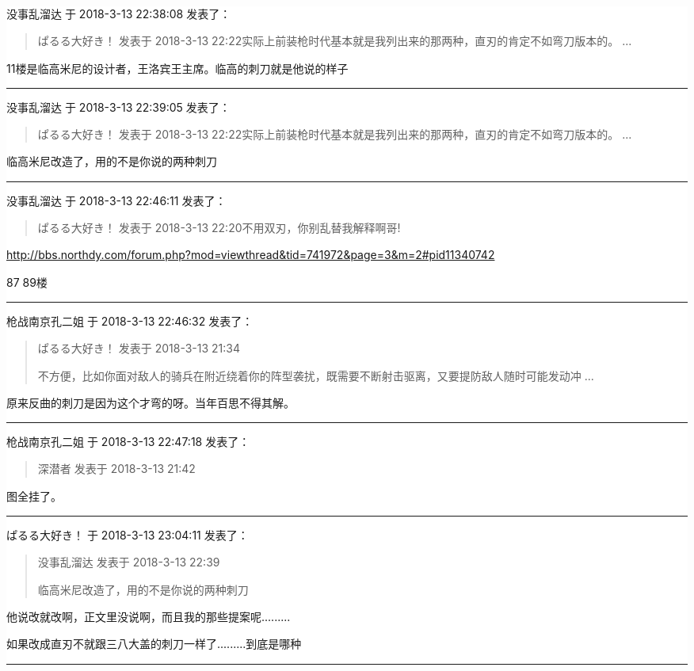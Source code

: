 没事乱溜达 于 2018-3-13 22:38:08 发表了：

> ぱるる大好き！ 发表于 2018-3-13 22:22实际上前装枪时代基本就是我列出来的那两种，直刃的肯定不如弯刀版本的。 ...



11楼是临高米尼的设计者，王洛宾王主席。临高的刺刀就是他说的样子

---------

没事乱溜达 于 2018-3-13 22:39:05 发表了：

> ぱるる大好き！ 发表于 2018-3-13 22:22实际上前装枪时代基本就是我列出来的那两种，直刃的肯定不如弯刀版本的。 ...



临高米尼改造了，用的不是你说的两种刺刀

---------

没事乱溜达 于 2018-3-13 22:46:11 发表了：

> ぱるる大好き！ 发表于 2018-3-13 22:20不用双刃，你别乱替我解释啊哥!



http://bbs.northdy.com/forum.php?mod=viewthread&tid=741972&page=3&m=2#pid11340742

87 89楼

---------

枪战南京孔二姐 于 2018-3-13 22:46:32 发表了：

> ぱるる大好き！ 发表于 2018-3-13 21:34
> 
> 不方便，比如你面对敌人的骑兵在附近绕着你的阵型袭扰，既需要不断射击驱离，又要提防敌人随时可能发动冲 ...



原来反曲的刺刀是因为这个才弯的呀。当年百思不得其解。

---------

枪战南京孔二姐 于 2018-3-13 22:47:18 发表了：

> 深潜者 发表于 2018-3-13 21:42



图全挂了。

---------

ぱるる大好き！ 于 2018-3-13 23:04:11 发表了：

> 没事乱溜达 发表于 2018-3-13 22:39
> 
> 临高米尼改造了，用的不是你说的两种刺刀



他说改就改啊，正文里没说啊，而且我的那些提案呢.........

如果改成直刃不就跟三八大盖的刺刀一样了.........到底是哪种

---------
